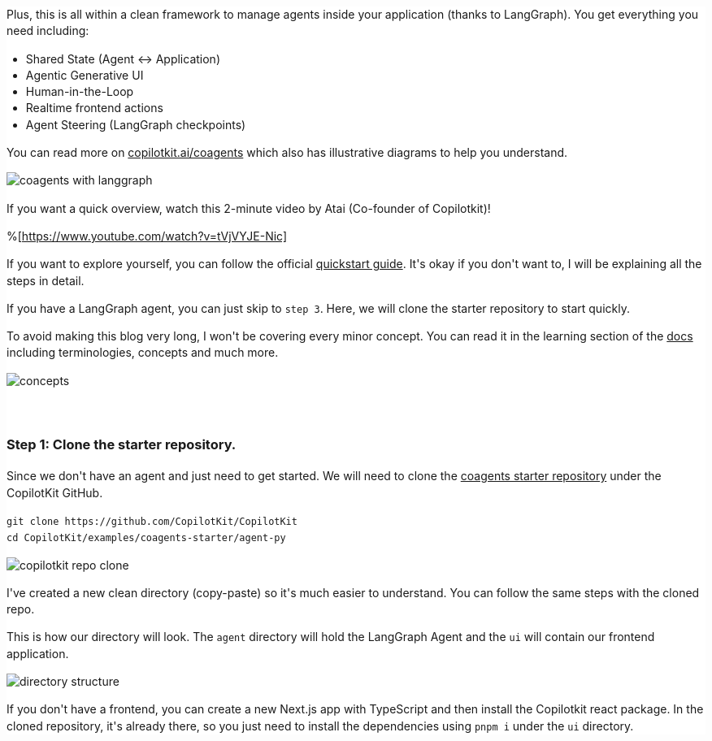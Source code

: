 Plus, this is all within a clean framework to manage agents inside your application (thanks to LangGraph). You get everything you need including:

- Shared State (Agent ↔ Application)
- Agentic Generative UI
- Human-in-the-Loop
- Realtime frontend actions
- Agent Steering (LangGraph checkpoints)

You can read more on [copilotkit.ai/coagents](https://www.copilotkit.ai/coagents) which also has illustrative diagrams to help you understand.

![coagents with langgraph](https://cdn.hashnode.com/res/hashnode/image/upload/v1739906100208/2f0b4f19-7e11-4e6c-96e6-d80a798f8628.png)

If you want a quick overview, watch this 2-minute video by Atai (Co-founder of Copilotkit)!

%[https://www.youtube.com/watch?v=tVjVYJE-Nic]


If you want to explore yourself, you can follow the official [quickstart guide](https://docs.copilotkit.ai/coagents/quickstart/langgraph). It's okay if you don't want to, I will be explaining all the steps in detail.

If you have a LangGraph agent, you can just skip to `step 3`. Here, we will clone the starter repository to start quickly.

To avoid making this blog very long, I won't be covering every minor concept. You can read it in the learning section of the [docs](https://docs.copilotkit.ai/coagents/concepts/agentic-copilots?experience=new) including terminologies, concepts and much more.

![concepts](https://cdn.hashnode.com/res/hashnode/image/upload/v1739906101690/0a71f8e6-a464-4d36-8e14-4d214f58351f.png)

&nbsp;

### Step 1: Clone the starter repository.

Since we don't have an agent and just need to get started. We will need to clone the [coagents starter repository](https://github.com/CopilotKit/CopilotKit/tree/main/examples/coagents-starter) under the CopilotKit GitHub.

```
git clone https://github.com/CopilotKit/CopilotKit
cd CopilotKit/examples/coagents-starter/agent-py
```

![copilotkit repo clone](https://cdn.hashnode.com/res/hashnode/image/upload/v1739906103365/f53f23a5-5c0e-4488-ac64-e0643ffe0a5d.png)

I've created a new clean directory (copy-paste) so it's much easier to understand. You can follow the same steps with the cloned repo.

This is how our directory will look. The `agent` directory will hold the LangGraph Agent and the `ui` will contain our frontend application.

![directory structure](https://cdn.hashnode.com/res/hashnode/image/upload/v1739906104228/e37e47e4-3546-46b2-83e7-6e37166ab9ea.png)

If you don't have a frontend, you can create a new Next.js app with TypeScript and then install the Copilotkit react package. In the cloned repository, it's already there, so you just need to install the dependencies using `pnpm i` under the `ui` directory.
